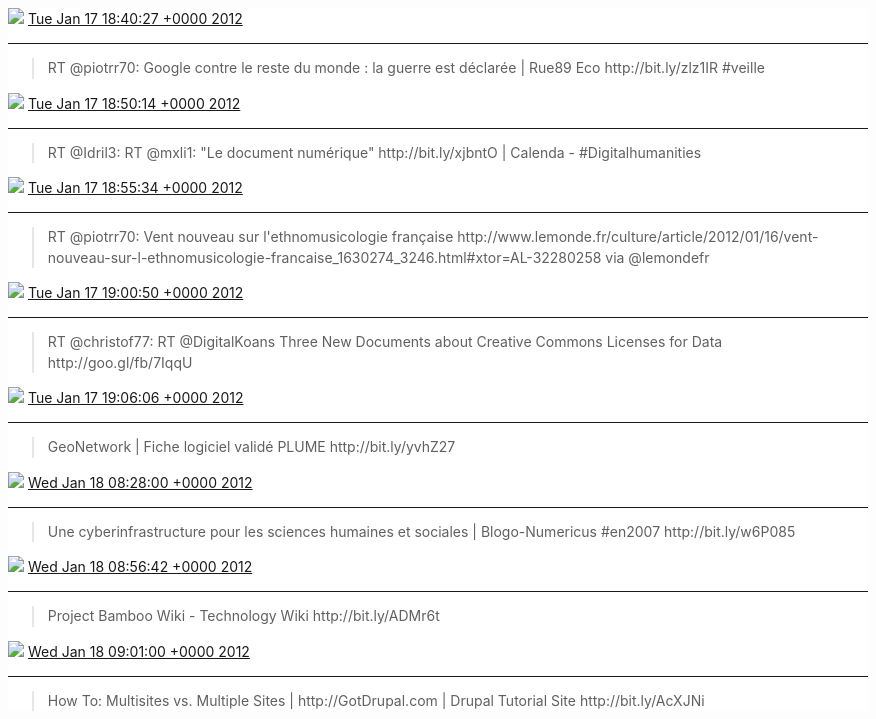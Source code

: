 <img src="../../media/tweet.ico" width="12" /> [Tue Jan 17 18:40:27 +0000 2012](https://twitter.com/regisrob/status/159344346242613248)

----

> RT @piotrr70: Google contre le reste du monde : la guerre est déclarée \| Rue89 Eco http://bit\.ly/zlz1IR \#veille

<img src="../../media/tweet.ico" width="12" /> [Tue Jan 17 18:50:14 +0000 2012](https://twitter.com/regisrob/status/159346810400407553)

----

> RT @Idril3: RT @mxli1: "Le document numérique" http://bit\.ly/xjbntO \| Calenda \- \#Digitalhumanities

<img src="../../media/tweet.ico" width="12" /> [Tue Jan 17 18:55:34 +0000 2012](https://twitter.com/regisrob/status/159348152628031489)

----

> RT @piotrr70: Vent nouveau sur l'ethnomusicologie française http://www\.lemonde\.fr/culture/article/2012/01/16/vent\-nouveau\-sur\-l\-ethnomusicologie\-francaise\_1630274\_3246\.html\#xtor\=AL\-32280258 via @lemondefr

<img src="../../media/tweet.ico" width="12" /> [Tue Jan 17 19:00:50 +0000 2012](https://twitter.com/regisrob/status/159349478749507584)

----

> RT @christof77: RT @DigitalKoans Three New Documents about Creative Commons Licenses for Data http://goo\.gl/fb/7IqqU

<img src="../../media/tweet.ico" width="12" /> [Tue Jan 17 19:06:06 +0000 2012](https://twitter.com/regisrob/status/159350802782224384)

----

> GeoNetwork \| Fiche logiciel validé PLUME http://bit\.ly/yvhZ27

<img src="../../media/tweet.ico" width="12" /> [Wed Jan 18 08:28:00 +0000 2012](https://twitter.com/regisrob/status/159552606627311616)

----

> Une cyberinfrastructure pour les sciences humaines et sociales \| Blogo\-Numericus \#en2007 http://bit\.ly/w6P085

<img src="../../media/tweet.ico" width="12" /> [Wed Jan 18 08:56:42 +0000 2012](https://twitter.com/regisrob/status/159559827947925504)

----

> Project Bamboo Wiki \- Technology Wiki  http://bit\.ly/ADMr6t

<img src="../../media/tweet.ico" width="12" /> [Wed Jan 18 09:01:00 +0000 2012](https://twitter.com/regisrob/status/159560911626055680)

----

> How To: Multisites vs\. Multiple Sites \| http://GotDrupal\.com \| Drupal Tutorial Site http://bit\.ly/AcXJNi
